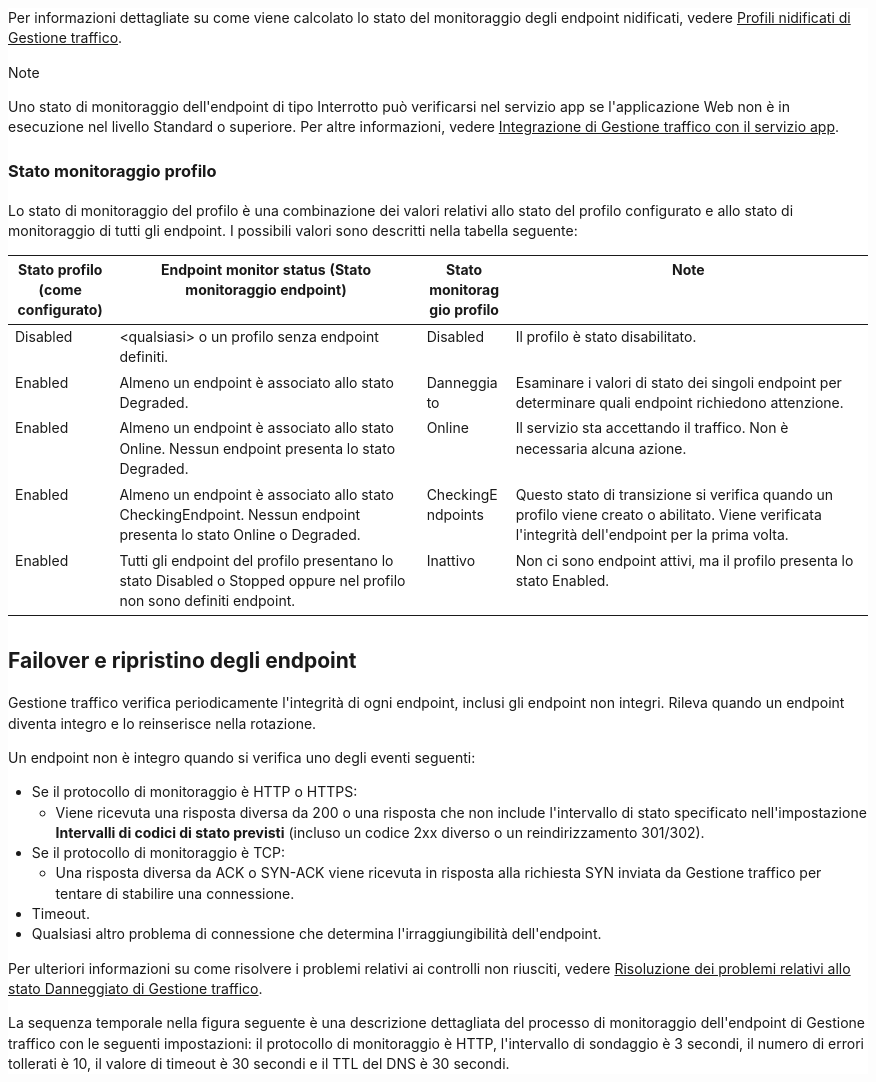 Per informazioni dettagliate su come viene calcolato lo stato del monitoraggio degli endpoint nidificati, vedere [Profili nidificati di Gestione traffico](traffic-manager-nested-profiles.md).

>[!NOTE]
> Uno stato di monitoraggio dell'endpoint di tipo Interrotto può verificarsi nel servizio app se l'applicazione Web non è in esecuzione nel livello Standard o superiore. Per altre informazioni, vedere [Integrazione di Gestione traffico con il servizio app](/azure/app-service/web-sites-traffic-manager).

### <a name="profile-monitor-status"></a>Stato monitoraggio profilo

Lo stato di monitoraggio del profilo è una combinazione dei valori relativi allo stato del profilo configurato e allo stato di monitoraggio di tutti gli endpoint. I possibili valori sono descritti nella tabella seguente:

| Stato profilo (come configurato) | Endpoint monitor status (Stato monitoraggio endpoint) | Stato monitoraggio profilo | Note |
| --- | --- | --- | --- |
| Disabled |&lt;qualsiasi&gt; o un profilo senza endpoint definiti. |Disabled |Il profilo è stato disabilitato. |
| Enabled |Almeno un endpoint è associato allo stato Degraded. |Danneggiato |Esaminare i valori di stato dei singoli endpoint per determinare quali endpoint richiedono attenzione. |
| Enabled |Almeno un endpoint è associato allo stato Online. Nessun endpoint presenta lo stato Degraded. |Online |Il servizio sta accettando il traffico. Non è necessaria alcuna azione. |
| Enabled |Almeno un endpoint è associato allo stato CheckingEndpoint. Nessun endpoint presenta lo stato Online o Degraded. |CheckingEndpoints |Questo stato di transizione si verifica quando un profilo viene creato o abilitato. Viene verificata l'integrità dell'endpoint per la prima volta. |
| Enabled |Tutti gli endpoint del profilo presentano lo stato Disabled o Stopped oppure nel profilo non sono definiti endpoint. |Inattivo |Non ci sono endpoint attivi, ma il profilo presenta lo stato Enabled. |

## <a name="endpoint-failover-and-recovery"></a>Failover e ripristino degli endpoint

Gestione traffico verifica periodicamente l'integrità di ogni endpoint, inclusi gli endpoint non integri. Rileva quando un endpoint diventa integro e lo reinserisce nella rotazione.

Un endpoint non è integro quando si verifica uno degli eventi seguenti:

- Se il protocollo di monitoraggio è HTTP o HTTPS:
    - Viene ricevuta una risposta diversa da 200 o una risposta che non include l'intervallo di stato specificato nell'impostazione **Intervalli di codici di stato previsti** (incluso un codice 2xx diverso o un reindirizzamento 301/302).
- Se il protocollo di monitoraggio è TCP: 
    - Una risposta diversa da ACK o SYN-ACK viene ricevuta in risposta alla richiesta SYN inviata da Gestione traffico per tentare di stabilire una connessione.
- Timeout. 
- Qualsiasi altro problema di connessione che determina l'irraggiungibilità dell'endpoint.

Per ulteriori informazioni su come risolvere i problemi relativi ai controlli non riusciti, vedere [Risoluzione dei problemi relativi allo stato Danneggiato di Gestione traffico](traffic-manager-troubleshooting-degraded.md). 

La sequenza temporale nella figura seguente è una descrizione dettagliata del processo di monitoraggio dell'endpoint di Gestione traffico con le seguenti impostazioni: il protocollo di monitoraggio è HTTP, l'intervallo di sondaggio è 3 secondi, il numero di errori tollerati è 10, il valore di timeout è 30 secondi e il TTL del DNS è 30 secondi.

